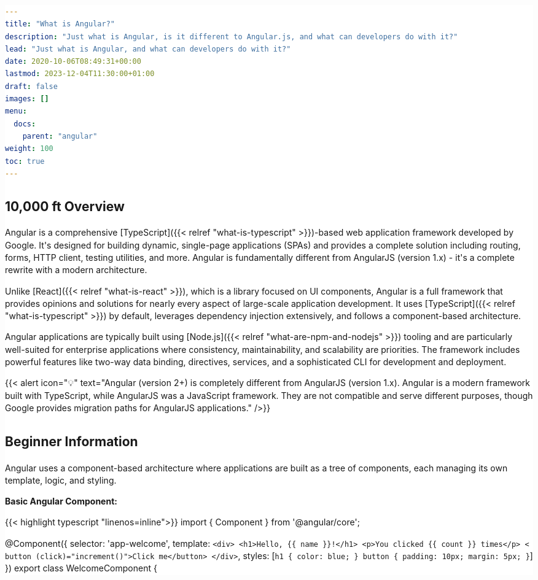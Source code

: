 ```yaml
---
title: "What is Angular?"
description: "Just what is Angular, is it different to Angular.js, and what can developers do with it?"
lead: "Just what is Angular, and what can developers do with it?"
date: 2020-10-06T08:49:31+00:00
lastmod: 2023-12-04T11:30:00+01:00
draft: false
images: []
menu:
  docs:
    parent: "angular"
weight: 100
toc: true
---
```


## 10,000 ft Overview

Angular is a comprehensive [TypeScript]({{< relref "what-is-typescript" >}})-based web application framework developed by Google. It's designed for building dynamic, single-page applications (SPAs) and provides a complete solution including routing, forms, HTTP client, testing utilities, and more. Angular is fundamentally different from AngularJS (version 1.x) - it's a complete rewrite with a modern architecture.

Unlike [React]({{< relref "what-is-react" >}}), which is a library focused on UI components, Angular is a full framework that provides opinions and solutions for nearly every aspect of large-scale application development. It uses [TypeScript]({{< relref "what-is-typescript" >}}) by default, leverages dependency injection extensively, and follows a component-based architecture.

Angular applications are typically built using [Node.js]({{< relref "what-are-npm-and-nodejs" >}}) tooling and are particularly well-suited for enterprise applications where consistency, maintainability, and scalability are priorities. The framework includes powerful features like two-way data binding, directives, services, and a sophisticated CLI for development and deployment.

{{< alert icon="💡" text="Angular (version 2+) is completely different from AngularJS (version 1.x). Angular is a modern framework built with TypeScript, while AngularJS was a JavaScript framework. They are not compatible and serve different purposes, though Google provides migration paths for AngularJS applications." />}}

## Beginner Information

Angular uses a component-based architecture where applications are built as a tree of components, each managing its own template, logic, and styling.

**Basic Angular Component:**

{{< highlight typescript "linenos=inline">}}
import { Component } from '@angular/core';

@Component({
  selector: 'app-welcome',
  template: `
    <div>
      <h1>Hello, {{ name }}!</h1>
      <p>You clicked {{ count }} times</p>
      <button (click)="increment()">Click me</button>
    </div>
  `,
  styles: [`
    h1 { color: blue; }
    button { padding: 10px; margin: 5px; }
  `]
})
export class WelcomeComponent {